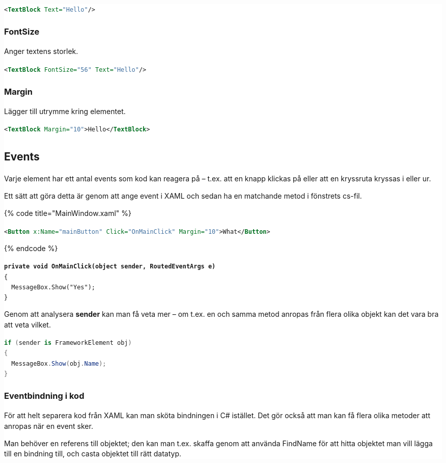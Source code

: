 ```xml
<TextBlock Text="Hello"/>
```

### FontSize

Anger textens storlek.

```xml
<TextBlock FontSize="56" Text="Hello"/>
```

### Margin

Lägger till utrymme kring elementet.

```xml
<TextBlock Margin="10">Hello</TextBlock>
```

## Events

Varje element har ett antal events som kod kan reagera på – t.ex. att en knapp klickas på eller att en kryssruta kryssas i eller ur.

Ett sätt att göra detta är genom att ange event i XAML och sedan ha en matchande metod i fönstrets cs-fil.

{% code title="MainWindow.xaml" %}
```xml
<Button x:Name="mainButton" Click="OnMainClick" Margin="10">What</Button>
```
{% endcode %}

<pre class="language-csharp" data-title="MainWindow.xaml.cs"><code class="lang-csharp"><strong>private void OnMainClick(object sender, RoutedEventArgs e)
</strong>{
  MessageBox.Show("Yes");
}
</code></pre>

Genom att analysera **sender** kan man få veta mer – om t.ex. en och samma metod anropas från flera olika objekt kan det vara bra att veta vilket.

```csharp
if (sender is FrameworkElement obj)
{
  MessageBox.Show(obj.Name);
}
```

### Eventbindning i kod

För att helt separera kod från XAML kan man sköta bindningen i C# istället. Det gör också att man kan få flera olika metoder att anropas när en event sker.

Man behöver en referens till objektet; den kan man t.ex. skaffa genom att använda FindName för att hitta objektet man vill lägga till en bindning till, och casta objektet till rätt datatyp.
